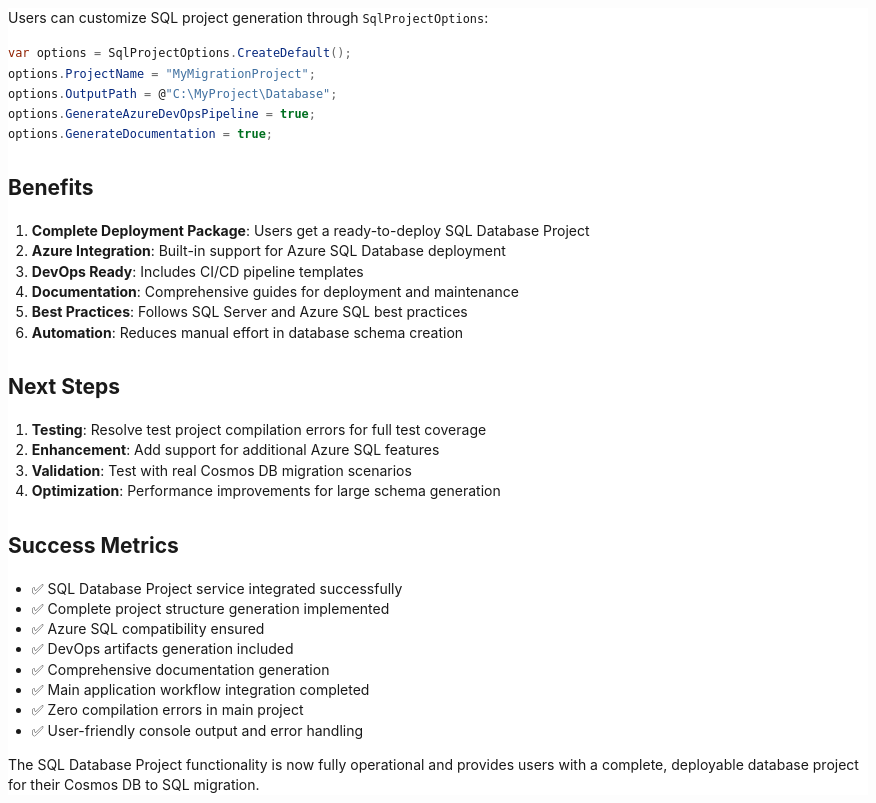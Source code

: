 Users can customize SQL project generation through `SqlProjectOptions`:

```csharp
var options = SqlProjectOptions.CreateDefault();
options.ProjectName = "MyMigrationProject";
options.OutputPath = @"C:\MyProject\Database";
options.GenerateAzureDevOpsPipeline = true;
options.GenerateDocumentation = true;
```

## Benefits

1. **Complete Deployment Package**: Users get a ready-to-deploy SQL Database Project
2. **Azure Integration**: Built-in support for Azure SQL Database deployment
3. **DevOps Ready**: Includes CI/CD pipeline templates
4. **Documentation**: Comprehensive guides for deployment and maintenance
5. **Best Practices**: Follows SQL Server and Azure SQL best practices
6. **Automation**: Reduces manual effort in database schema creation

## Next Steps

1. **Testing**: Resolve test project compilation errors for full test coverage
2. **Enhancement**: Add support for additional Azure SQL features
3. **Validation**: Test with real Cosmos DB migration scenarios
4. **Optimization**: Performance improvements for large schema generation

## Success Metrics

- ✅ SQL Database Project service integrated successfully
- ✅ Complete project structure generation implemented
- ✅ Azure SQL compatibility ensured
- ✅ DevOps artifacts generation included
- ✅ Comprehensive documentation generation
- ✅ Main application workflow integration completed
- ✅ Zero compilation errors in main project
- ✅ User-friendly console output and error handling

The SQL Database Project functionality is now fully operational and provides users with a complete, deployable database project for their Cosmos DB to SQL migration.
